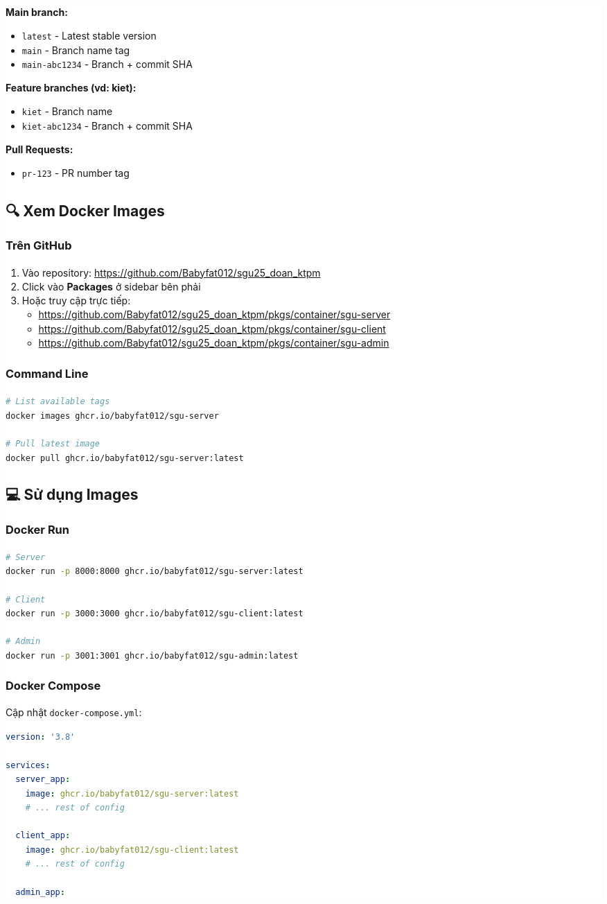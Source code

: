 **Main branch:**
- `latest` - Latest stable version
- `main` - Branch name tag
- `main-abc1234` - Branch + commit SHA

**Feature branches (vd: kiet):**
- `kiet` - Branch name
- `kiet-abc1234` - Branch + commit SHA

**Pull Requests:**
- `pr-123` - PR number tag

## 🔍 Xem Docker Images

### Trên GitHub

1. Vào repository: https://github.com/Babyfat012/sgu25_doan_ktpm
2. Click vào **Packages** ở sidebar bên phải
3. Hoặc truy cập trực tiếp:
   - https://github.com/Babyfat012/sgu25_doan_ktpm/pkgs/container/sgu-server
   - https://github.com/Babyfat012/sgu25_doan_ktpm/pkgs/container/sgu-client
   - https://github.com/Babyfat012/sgu25_doan_ktpm/pkgs/container/sgu-admin

### Command Line

```bash
# List available tags
docker images ghcr.io/babyfat012/sgu-server

# Pull latest image
docker pull ghcr.io/babyfat012/sgu-server:latest
```

## 💻 Sử dụng Images

### Docker Run

```bash
# Server
docker run -p 8000:8000 ghcr.io/babyfat012/sgu-server:latest

# Client
docker run -p 3000:3000 ghcr.io/babyfat012/sgu-client:latest

# Admin
docker run -p 3001:3001 ghcr.io/babyfat012/sgu-admin:latest
```

### Docker Compose

Cập nhật `docker-compose.yml`:

```yaml
version: '3.8'

services:
  server_app:
    image: ghcr.io/babyfat012/sgu-server:latest
    # ... rest of config

  client_app:
    image: ghcr.io/babyfat012/sgu-client:latest
    # ... rest of config

  admin_app:
```